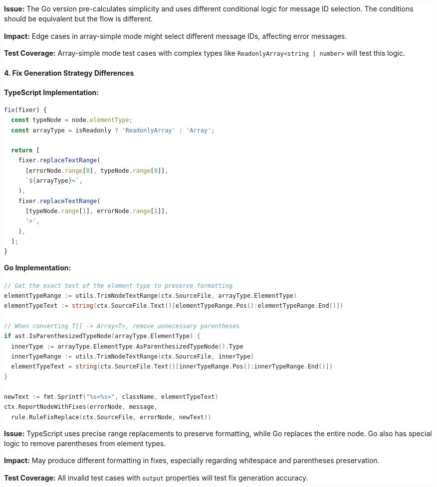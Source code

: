 **Issue:** The Go version pre-calculates simplicity and uses different conditional logic for message ID selection. The conditions should be equivalent but the flow is different.

**Impact:** Edge cases in array-simple mode might select different message IDs, affecting error messages.

**Test Coverage:** Array-simple mode test cases with complex types like `ReadonlyArray<string | number>` will test this logic.

#### 4. Fix Generation Strategy Differences

**TypeScript Implementation:**
```typescript
fix(fixer) {
  const typeNode = node.elementType;
  const arrayType = isReadonly ? 'ReadonlyArray' : 'Array';

  return [
    fixer.replaceTextRange(
      [errorNode.range[0], typeNode.range[0]],
      `${arrayType}<`,
    ),
    fixer.replaceTextRange(
      [typeNode.range[1], errorNode.range[1]],
      '>',
    ),
  ];
}
```

**Go Implementation:**
```go
// Get the exact text of the element type to preserve formatting
elementTypeRange := utils.TrimNodeTextRange(ctx.SourceFile, arrayType.ElementType)
elementTypeText := string(ctx.SourceFile.Text()[elementTypeRange.Pos():elementTypeRange.End()])

// When converting T[] -> Array<T>, remove unnecessary parentheses
if ast.IsParenthesizedTypeNode(arrayType.ElementType) {
  innerType := arrayType.ElementType.AsParenthesizedTypeNode().Type
  innerTypeRange := utils.TrimNodeTextRange(ctx.SourceFile, innerType)
  elementTypeText = string(ctx.SourceFile.Text()[innerTypeRange.Pos():innerTypeRange.End()])
}

newText := fmt.Sprintf("%s<%s>", className, elementTypeText)
ctx.ReportNodeWithFixes(errorNode, message,
  rule.RuleFixReplace(ctx.SourceFile, errorNode, newText))
```

**Issue:** TypeScript uses precise range replacements to preserve formatting, while Go replaces the entire node. Go also has special logic to remove parentheses from element types.

**Impact:** May produce different formatting in fixes, especially regarding whitespace and parentheses preservation.

**Test Coverage:** All invalid test cases with `output` properties will test fix generation accuracy.
